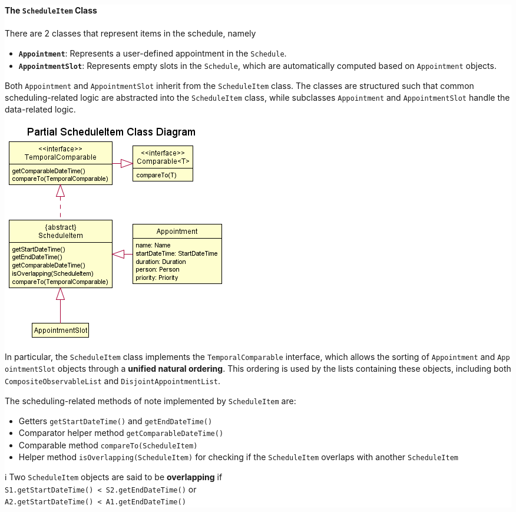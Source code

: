 <div style="page-break-after: always;"></div>

#### The `ScheduleItem` Class

There are 2 classes that represent items in the schedule, namely

- **`Appointment`**: Represents a user-defined appointment in the `Schedule`.
- **`AppointmentSlot`**: Represents empty slots in the `Schedule`, which are automatically computed based on `Appointment` objects.

Both `Appointment` and `AppointmentSlot` inherit from the `ScheduleItem` class. The classes are structured such that common scheduling-related logic are abstracted into the `ScheduleItem` class, while subclasses `Appointment` and `AppointmentSlot` handle the data-related logic.

![Parital Schedule Item Diagram](images/ScheduleItemClassDiagram.png)

In particular, the `ScheduleItem` class implements the `TemporalComparable` interface, which allows the sorting of `Appointment` and `AppointmentSlot` objects through a **unified natural ordering**. This ordering is used by the lists containing these objects, including both `CompositeObservableList` and `DisjointAppointmentList`.

The scheduling-related methods of note implemented by `ScheduleItem` are:

* Getters `getStartDateTime()` and `getEndDateTime()`
* Comparator helper method `getComparableDateTime()`
* Comparable method `compareTo(ScheduleItem)`
* Helper method `isOverlapping(ScheduleItem)` for checking if the `ScheduleItem` overlaps with another `ScheduleItem`

<div markdown="span" class="alert alert-info">

:information_source: Two `ScheduleItem` objects are said to be **overlapping** if <br>`S1.getStartDateTime() < S2.getEndDateTime()` or <br>`A2.getStartDateTime() < A1.getEndDateTime()`

</div>

<div style="page-break-after: always;"></div>
